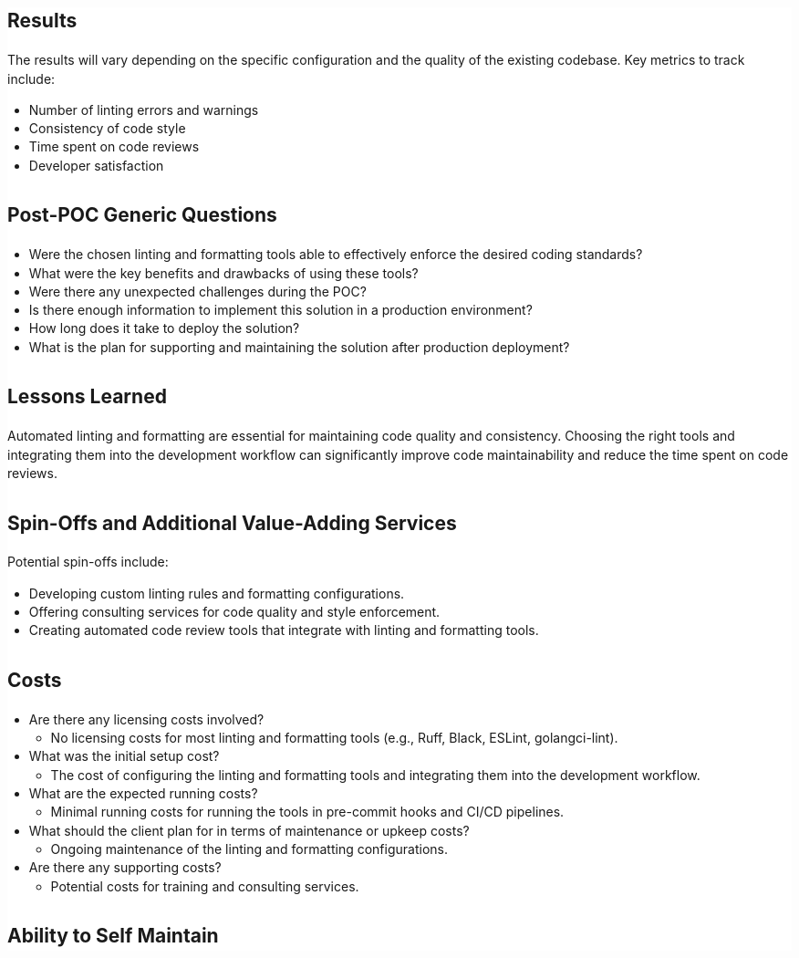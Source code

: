 ## Results

The results will vary depending on the specific configuration and the quality of the existing codebase. Key metrics to track include:

-   Number of linting errors and warnings
-   Consistency of code style
-   Time spent on code reviews
-   Developer satisfaction

## Post-POC Generic Questions

-   Were the chosen linting and formatting tools able to effectively enforce the desired coding standards?
-   What were the key benefits and drawbacks of using these tools?
-   Were there any unexpected challenges during the POC?
-   Is there enough information to implement this solution in a production environment?
-   How long does it take to deploy the solution?
-   What is the plan for supporting and maintaining the solution after production deployment?

## Lessons Learned

Automated linting and formatting are essential for maintaining code quality and consistency. Choosing the right tools and integrating them into the development workflow can significantly improve code maintainability and reduce the time spent on code reviews.

## Spin-Offs and Additional Value-Adding Services

Potential spin-offs include:

-   Developing custom linting rules and formatting configurations.
-   Offering consulting services for code quality and style enforcement.
-   Creating automated code review tools that integrate with linting and formatting tools.

## Costs

-   Are there any licensing costs involved?
    -   No licensing costs for most linting and formatting tools (e.g., Ruff, Black, ESLint, golangci-lint).
-   What was the initial setup cost?
    -   The cost of configuring the linting and formatting tools and integrating them into the development workflow.
-   What are the expected running costs?
    -   Minimal running costs for running the tools in pre-commit hooks and CI/CD pipelines.
-   What should the client plan for in terms of maintenance or upkeep costs?
    -   Ongoing maintenance of the linting and formatting configurations.
-   Are there any supporting costs?
    -   Potential costs for training and consulting services.

## Ability to Self Maintain
